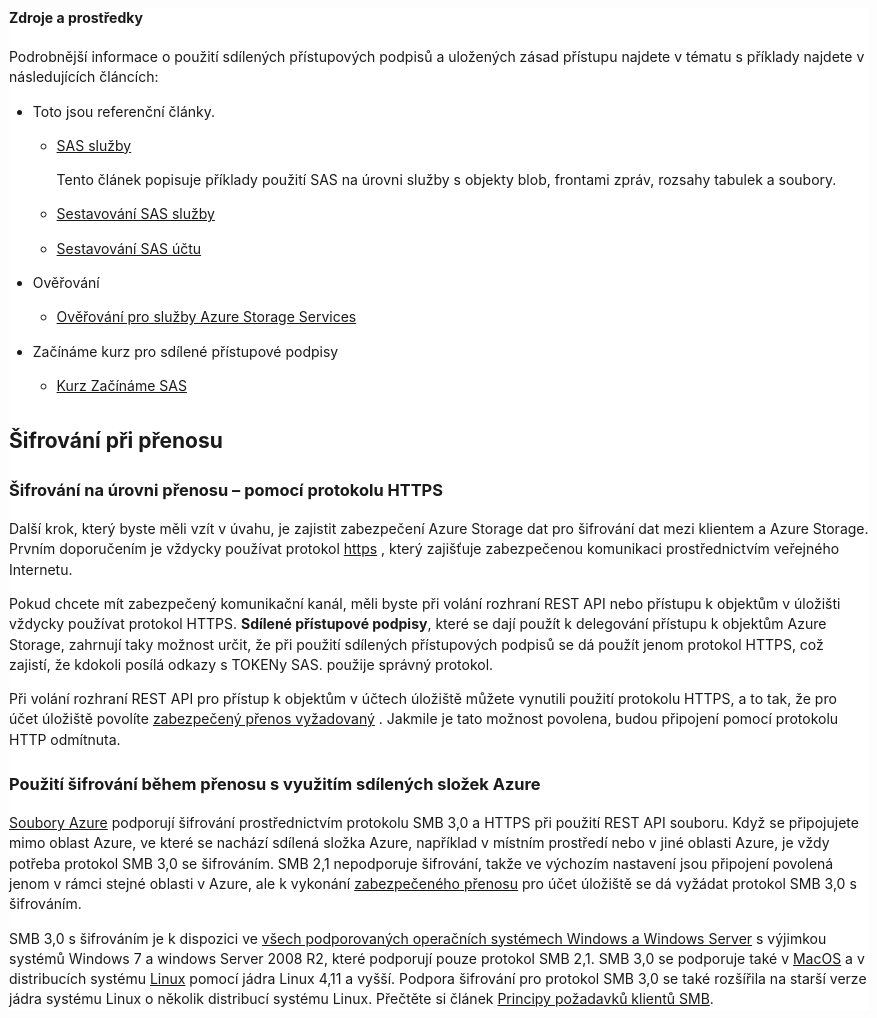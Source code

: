 #### <a name="resources"></a>Zdroje a prostředky
Podrobnější informace o použití sdílených přístupových podpisů a uložených zásad přístupu najdete v tématu s příklady najdete v následujících článcích:

* Toto jsou referenční články.

  * [SAS služby](https://msdn.microsoft.com/library/dn140256.aspx)

    Tento článek popisuje příklady použití SAS na úrovni služby s objekty blob, frontami zpráv, rozsahy tabulek a soubory.
  * [Sestavování SAS služby](https://msdn.microsoft.com/library/dn140255.aspx)
  * [Sestavování SAS účtu](https://msdn.microsoft.com/library/mt584140.aspx)

* Ověřování

  * [Ověřování pro služby Azure Storage Services](https://msdn.microsoft.com/library/azure/dd179428.aspx)
* Začínáme kurz pro sdílené přístupové podpisy

  * [Kurz Začínáme SAS](https://github.com/Azure-Samples/storage-dotnet-sas-getting-started)

## <a name="encryption-in-transit"></a>Šifrování při přenosu
### <a name="transport-level-encryption--using-https"></a>Šifrování na úrovni přenosu – pomocí protokolu HTTPS
Další krok, který byste měli vzít v úvahu, je zajistit zabezpečení Azure Storage dat pro šifrování dat mezi klientem a Azure Storage. Prvním doporučením je vždycky používat protokol [https](https://en.wikipedia.org/wiki/HTTPS) , který zajišťuje zabezpečenou komunikaci prostřednictvím veřejného Internetu.

Pokud chcete mít zabezpečený komunikační kanál, měli byste při volání rozhraní REST API nebo přístupu k objektům v úložišti vždycky používat protokol HTTPS. **Sdílené přístupové podpisy**, které se dají použít k delegování přístupu k objektům Azure Storage, zahrnují taky možnost určit, že při použití sdílených přístupových podpisů se dá použít jenom protokol HTTPS, což zajistí, že kdokoli posílá odkazy s TOKENy SAS. použije správný protokol.

Při volání rozhraní REST API pro přístup k objektům v účtech úložiště můžete vynutili použití protokolu HTTPS, a to tak, že pro účet úložiště povolíte [zabezpečený přenos vyžadovaný](../storage-require-secure-transfer.md) . Jakmile je tato možnost povolena, budou připojení pomocí protokolu HTTP odmítnuta.

### <a name="using-encryption-during-transit-with-azure-file-shares"></a>Použití šifrování během přenosu s využitím sdílených složek Azure
[Soubory Azure](../files/storage-files-introduction.md) podporují šifrování prostřednictvím protokolu SMB 3,0 a HTTPS při použití REST API souboru. Když se připojujete mimo oblast Azure, ve které se nachází sdílená složka Azure, například v místním prostředí nebo v jiné oblasti Azure, je vždy potřeba protokol SMB 3,0 se šifrováním. SMB 2,1 nepodporuje šifrování, takže ve výchozím nastavení jsou připojení povolená jenom v rámci stejné oblasti v Azure, ale k vykonání [zabezpečeného přenosu](../storage-require-secure-transfer.md) pro účet úložiště se dá vyžádat protokol SMB 3,0 s šifrováním.

SMB 3,0 s šifrováním je k dispozici ve [všech podporovaných operačních systémech Windows a Windows Server](../files/storage-how-to-use-files-windows.md) s výjimkou systémů Windows 7 a windows Server 2008 R2, které podporují pouze protokol SMB 2,1. SMB 3,0 se podporuje také v [MacOS](../files/storage-how-to-use-files-mac.md) a v distribucích systému [Linux](../files/storage-how-to-use-files-linux.md) pomocí jádra Linux 4,11 a vyšší. Podpora šifrování pro protokol SMB 3,0 se také rozšířila na starší verze jádra systému Linux o několik distribucí systému Linux. Přečtěte si článek [Principy požadavků klientů SMB](../files/storage-how-to-use-files-linux.md#smb-client-reqs).
